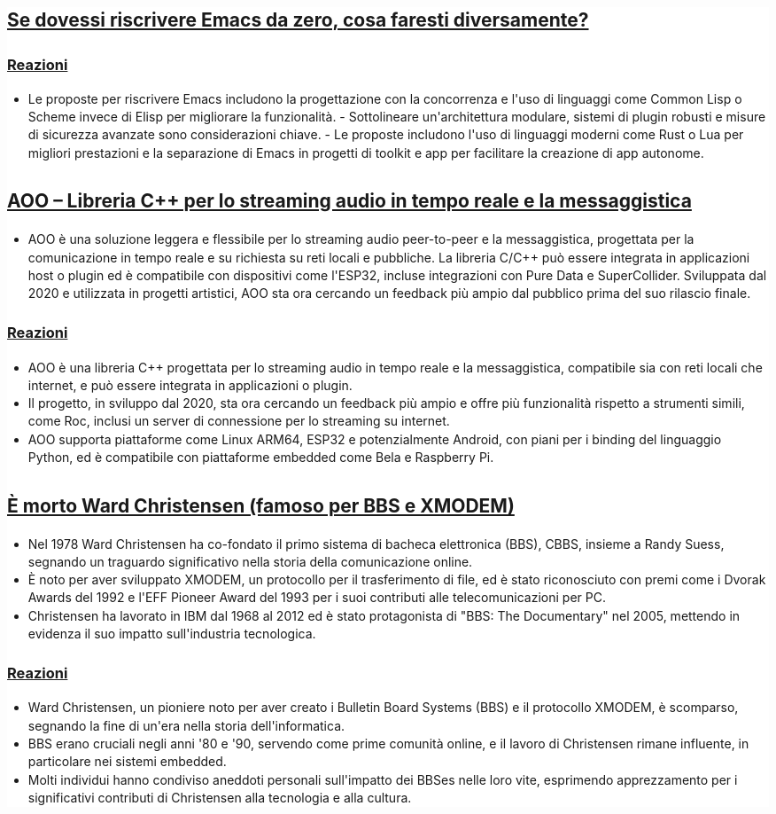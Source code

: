 ## [Se dovessi riscrivere Emacs da zero, cosa faresti diversamente?](https://news.ycombinator.com/item?id=41821545)

### [Reazioni](https://news.ycombinator.com/item?id=41821545)

- Le proposte per riscrivere Emacs includono la progettazione con la concorrenza e l'uso di linguaggi come Common Lisp o Scheme invece di Elisp per migliorare la funzionalità. - Sottolineare un'architettura modulare, sistemi di plugin robusti e misure di sicurezza avanzate sono considerazioni chiave. - Le proposte includono l'uso di linguaggi moderni come Rust o Lua per migliori prestazioni e la separazione di Emacs in progetti di toolkit e app per facilitare la creazione di app autonome.

## [AOO – Libreria C++ per lo streaming audio in tempo reale e la messaggistica](https://aoo.iem.sh/)

- AOO è una soluzione leggera e flessibile per lo streaming audio peer-to-peer e la messaggistica, progettata per la comunicazione in tempo reale e su richiesta su reti locali e pubbliche. La libreria C/C++ può essere integrata in applicazioni host o plugin ed è compatibile con dispositivi come l'ESP32, incluse integrazioni con Pure Data e SuperCollider. Sviluppata dal 2020 e utilizzata in progetti artistici, AOO sta ora cercando un feedback più ampio dal pubblico prima del suo rilascio finale.

### [Reazioni](https://news.ycombinator.com/item?id=41822303)

- AOO è una libreria C++ progettata per lo streaming audio in tempo reale e la messaggistica, compatibile sia con reti locali che internet, e può essere integrata in applicazioni o plugin.
- Il progetto, in sviluppo dal 2020, sta ora cercando un feedback più ampio e offre più funzionalità rispetto a strumenti simili, come Roc, inclusi un server di connessione per lo streaming su internet.
- AOO supporta piattaforme come Linux ARM64, ESP32 e potenzialmente Android, con piani per i binding del linguaggio Python, ed è compatibile con piattaforme embedded come Bela e Raspberry Pi.

## [È morto Ward Christensen (famoso per BBS e XMODEM)](https://en.wikipedia.org/wiki/Ward_Christensen)

- Nel 1978 Ward Christensen ha co-fondato il primo sistema di bacheca elettronica (BBS), CBBS, insieme a Randy Suess, segnando un traguardo significativo nella storia della comunicazione online.
- È noto per aver sviluppato XMODEM, un protocollo per il trasferimento di file, ed è stato riconosciuto con premi come i Dvorak Awards del 1992 e l'EFF Pioneer Award del 1993 per i suoi contributi alle telecomunicazioni per PC.
- Christensen ha lavorato in IBM dal 1968 al 2012 ed è stato protagonista di "BBS: The Documentary" nel 2005, mettendo in evidenza il suo impatto sull'industria tecnologica.

### [Reazioni](https://news.ycombinator.com/item?id=41828923)

- Ward Christensen, un pioniere noto per aver creato i Bulletin Board Systems (BBS) e il protocollo XMODEM, è scomparso, segnando la fine di un'era nella storia dell'informatica.
- BBS erano cruciali negli anni '80 e '90, servendo come prime comunità online, e il lavoro di Christensen rimane influente, in particolare nei sistemi embedded.
- Molti individui hanno condiviso aneddoti personali sull'impatto dei BBSes nelle loro vite, esprimendo apprezzamento per i significativi contributi di Christensen alla tecnologia e alla cultura.
